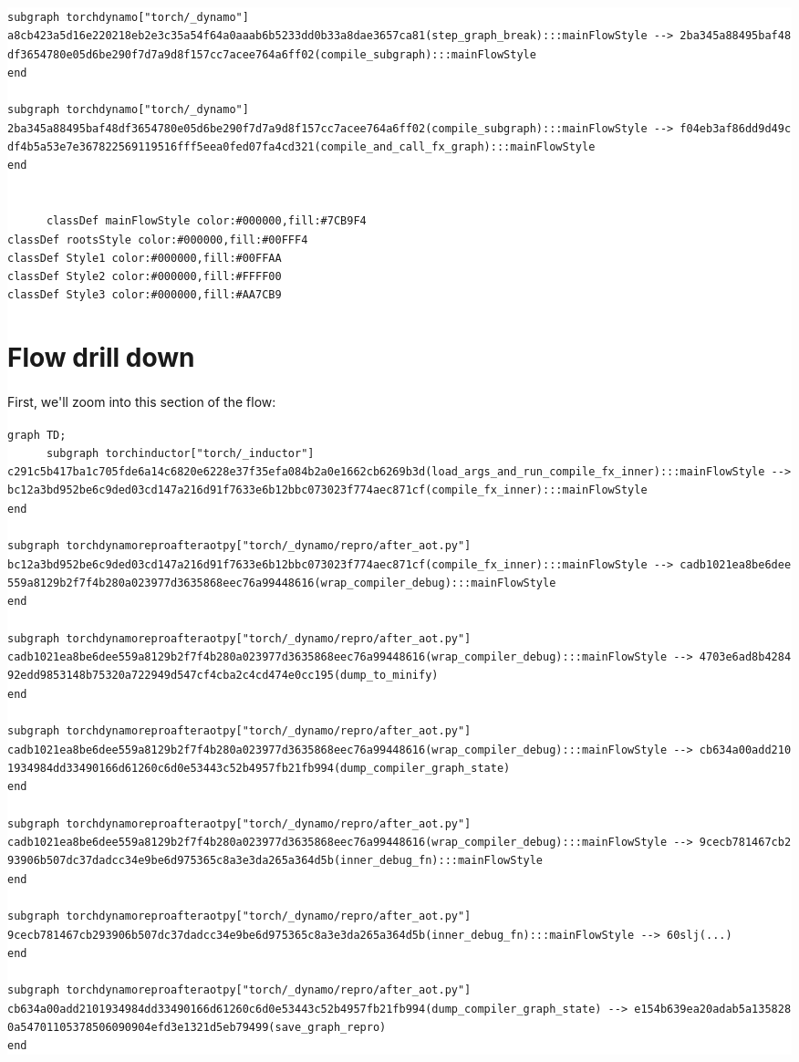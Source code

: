```mermaid
subgraph torchdynamo["torch/_dynamo"]
a8cb423a5d16e220218eb2e3c35a54f64a0aaab6b5233dd0b33a8dae3657ca81(step_graph_break):::mainFlowStyle --> 2ba345a88495baf48df3654780e05d6be290f7d7a9d8f157cc7acee764a6ff02(compile_subgraph):::mainFlowStyle
end

subgraph torchdynamo["torch/_dynamo"]
2ba345a88495baf48df3654780e05d6be290f7d7a9d8f157cc7acee764a6ff02(compile_subgraph):::mainFlowStyle --> f04eb3af86dd9d49cdf4b5a53e7e367822569119516fff5eea0fed07fa4cd321(compile_and_call_fx_graph):::mainFlowStyle
end


      classDef mainFlowStyle color:#000000,fill:#7CB9F4
classDef rootsStyle color:#000000,fill:#00FFF4
classDef Style1 color:#000000,fill:#00FFAA
classDef Style2 color:#000000,fill:#FFFF00
classDef Style3 color:#000000,fill:#AA7CB9
```

# Flow drill down

First, we'll zoom into this section of the flow:

```mermaid
graph TD;
      subgraph torchinductor["torch/_inductor"]
c291c5b417ba1c705fde6a14c6820e6228e37f35efa084b2a0e1662cb6269b3d(load_args_and_run_compile_fx_inner):::mainFlowStyle --> bc12a3bd952be6c9ded03cd147a216d91f7633e6b12bbc073023f774aec871cf(compile_fx_inner):::mainFlowStyle
end

subgraph torchdynamoreproafteraotpy["torch/_dynamo/repro/after_aot.py"]
bc12a3bd952be6c9ded03cd147a216d91f7633e6b12bbc073023f774aec871cf(compile_fx_inner):::mainFlowStyle --> cadb1021ea8be6dee559a8129b2f7f4b280a023977d3635868eec76a99448616(wrap_compiler_debug):::mainFlowStyle
end

subgraph torchdynamoreproafteraotpy["torch/_dynamo/repro/after_aot.py"]
cadb1021ea8be6dee559a8129b2f7f4b280a023977d3635868eec76a99448616(wrap_compiler_debug):::mainFlowStyle --> 4703e6ad8b428492edd9853148b75320a722949d547cf4cba2c4cd474e0cc195(dump_to_minify)
end

subgraph torchdynamoreproafteraotpy["torch/_dynamo/repro/after_aot.py"]
cadb1021ea8be6dee559a8129b2f7f4b280a023977d3635868eec76a99448616(wrap_compiler_debug):::mainFlowStyle --> cb634a00add2101934984dd33490166d61260c6d0e53443c52b4957fb21fb994(dump_compiler_graph_state)
end

subgraph torchdynamoreproafteraotpy["torch/_dynamo/repro/after_aot.py"]
cadb1021ea8be6dee559a8129b2f7f4b280a023977d3635868eec76a99448616(wrap_compiler_debug):::mainFlowStyle --> 9cecb781467cb293906b507dc37dadcc34e9be6d975365c8a3e3da265a364d5b(inner_debug_fn):::mainFlowStyle
end

subgraph torchdynamoreproafteraotpy["torch/_dynamo/repro/after_aot.py"]
9cecb781467cb293906b507dc37dadcc34e9be6d975365c8a3e3da265a364d5b(inner_debug_fn):::mainFlowStyle --> 60slj(...)
end

subgraph torchdynamoreproafteraotpy["torch/_dynamo/repro/after_aot.py"]
cb634a00add2101934984dd33490166d61260c6d0e53443c52b4957fb21fb994(dump_compiler_graph_state) --> e154b639ea20adab5a1358280a54701105378506090904efd3e1321d5eb79499(save_graph_repro)
end
```